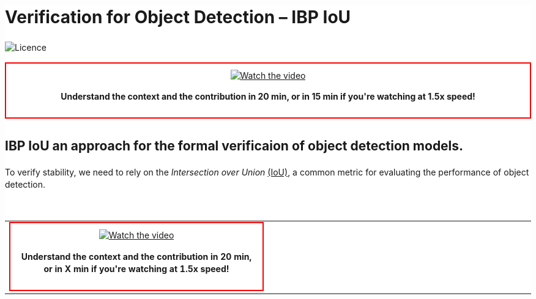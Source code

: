 # Verification for Object Detection – IBP IoU


![Licence](https://img.shields.io/github/license/NoCohen66/Verification4ObjectDetection)

<div align="center" style="border: 2px solid red; padding: 10px;">
    <a href="https://www.youtube.com/watch?v=6g7_ShGuxVI">
        <img src="https://img.shields.io/badge/YouTube-Watch-red.svg?style=for-the-badge&logo=youtube" alt="Watch the video">
    </a>
    <p><strong>Understand the context and the contribution in 20 min, or in 15 min if you're watching at 1.5x speed!</strong></p>
</div>

## IBP IoU an approach for the formal verificaion of object detection models.


To verify stability, we need to rely on the
*Intersection over Union* [(IoU)](https://en.wikipedia.org/wiki/Jaccard_index), a common metric for evaluating the performance of object detection. 


<br />

<table>
<tr>
    <td width="50%">
        <div align="center" style="border: 2px solid red; padding: 10px;">
            <a href="https://www.youtube.com/watch?v=6g7_ShGuxVI">
                <img src="https://img.shields.io/badge/YouTube-Watch-red.svg?style=for-the-badge&logo=youtube" alt="Watch the video">
            </a>
            <p><strong>Understand the context and the contribution in 20 min, or in X min if you're watching at 1.5x speed!</strong></p>
        </div>
    </td>
    <td width="50%">
        <div align="center">